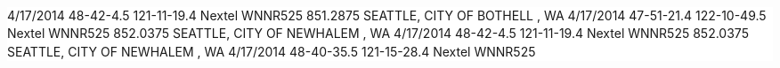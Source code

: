 </td><td>4/17/2014

</td><td>48-42-4.5

</td><td>121-11-19.4

</td><td>Nextel

</td></tr>

<tr><td>WNNR525

</td><td>851.2875

</td><td>SEATTLE, CITY OF

</td><td>BOTHELL , WA

</td><td>4/17/2014

</td><td>47-51-21.4

</td><td>122-10-49.5

</td><td>Nextel

</td></tr>

<tr><td>WNNR525

</td><td>852.0375

</td><td>SEATTLE, CITY OF

</td><td>NEWHALEM , WA

</td><td>4/17/2014

</td><td>48-42-4.5

</td><td>121-11-19.4

</td><td>Nextel

</td></tr>

<tr><td>WNNR525

</td><td>852.0375

</td><td>SEATTLE, CITY OF

</td><td>NEWHALEM , WA

</td><td>4/17/2014

</td><td>48-40-35.5

</td><td>121-15-28.4

</td><td>Nextel

</td></tr>

<tr><td>WNNR525
